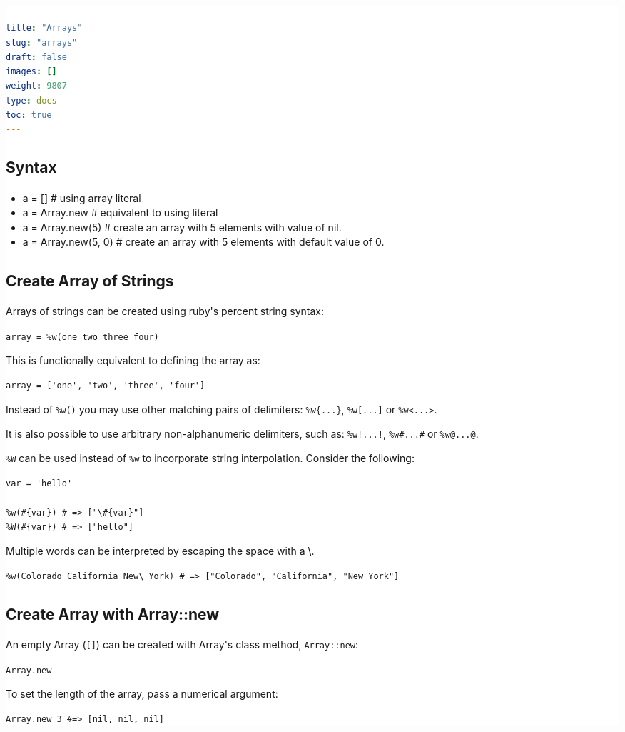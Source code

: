 ```yaml
---
title: "Arrays"
slug: "arrays"
draft: false
images: []
weight: 9807
type: docs
toc: true
---
```


## Syntax
 - a = [] # using array literal
 - a = Array.new # equivalent to using literal
 - a = Array.new(5) # create an array with 5 elements with value of nil.
 - a = Array.new(5, 0) # create an array with 5 elements with default value of 0.

## Create Array of Strings
Arrays of strings can be created using ruby's [percent string](http://ruby-doc.org/core/doc/syntax/literals_rdoc.html#label-Percent+Strings) syntax:

    array = %w(one two three four)

This is functionally equivalent to defining the array as:

    array = ['one', 'two', 'three', 'four']

Instead of `%w()` you may use other matching pairs of delimiters: `%w{...}`, `%w[...]` or `%w<...>`.

It is also possible to use arbitrary non-alphanumeric delimiters, such as: `%w!...!`, `%w#...#` or `%w@...@`.

`%W` can be used instead of `%w` to incorporate string interpolation. Consider the following:

    var = 'hello'

    %w(#{var}) # => ["\#{var}"]
    %W(#{var}) # => ["hello"]

Multiple words can be interpreted by escaping the space with a \\.

    %w(Colorado California New\ York) # => ["Colorado", "California", "New York"]




## Create Array with Array::new
An empty Array (`[]`) can be created with Array's class method, `Array::new`:

    Array.new    

To set the length of the array, pass a numerical argument:

    Array.new 3 #=> [nil, nil, nil]


  [1]: http://www.rubydoc.info/stdlib/core/Array%3Aselect
  [2]: http://www.rubydoc.info/stdlib/core/Array%3Areject
  [1]: http://ruby-doc.org/core-2.3.1/Enumerable.html#method-i-to_a